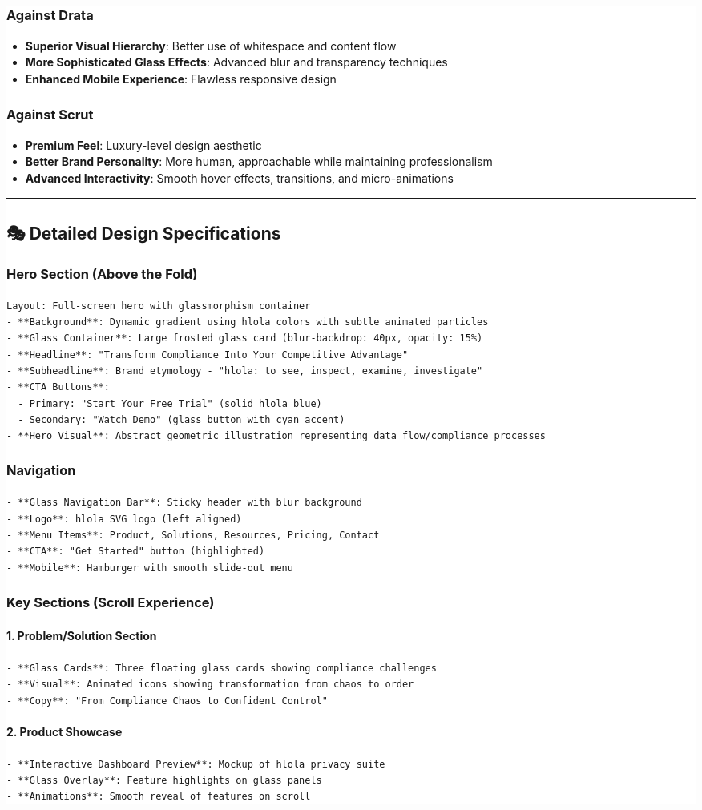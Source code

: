 ### Against Drata  
- **Superior Visual Hierarchy**: Better use of whitespace and content flow
- **More Sophisticated Glass Effects**: Advanced blur and transparency techniques
- **Enhanced Mobile Experience**: Flawless responsive design

### Against Scrut
- **Premium Feel**: Luxury-level design aesthetic
- **Better Brand Personality**: More human, approachable while maintaining professionalism
- **Advanced Interactivity**: Smooth hover effects, transitions, and micro-animations

---

## 🎭 Detailed Design Specifications

### Hero Section (Above the Fold)
```
Layout: Full-screen hero with glassmorphism container
- **Background**: Dynamic gradient using hlola colors with subtle animated particles
- **Glass Container**: Large frosted glass card (blur-backdrop: 40px, opacity: 15%)
- **Headline**: "Transform Compliance Into Your Competitive Advantage"
- **Subheadline**: Brand etymology - "hlola: to see, inspect, examine, investigate"
- **CTA Buttons**: 
  - Primary: "Start Your Free Trial" (solid hlola blue)
  - Secondary: "Watch Demo" (glass button with cyan accent)
- **Hero Visual**: Abstract geometric illustration representing data flow/compliance processes
```

### Navigation
```
- **Glass Navigation Bar**: Sticky header with blur background
- **Logo**: hlola SVG logo (left aligned)
- **Menu Items**: Product, Solutions, Resources, Pricing, Contact
- **CTA**: "Get Started" button (highlighted)
- **Mobile**: Hamburger with smooth slide-out menu
```

### Key Sections (Scroll Experience)

#### 1. Problem/Solution Section
```
- **Glass Cards**: Three floating glass cards showing compliance challenges
- **Visual**: Animated icons showing transformation from chaos to order
- **Copy**: "From Compliance Chaos to Confident Control"
```

#### 2. Product Showcase
```
- **Interactive Dashboard Preview**: Mockup of hlola privacy suite
- **Glass Overlay**: Feature highlights on glass panels
- **Animations**: Smooth reveal of features on scroll
```
